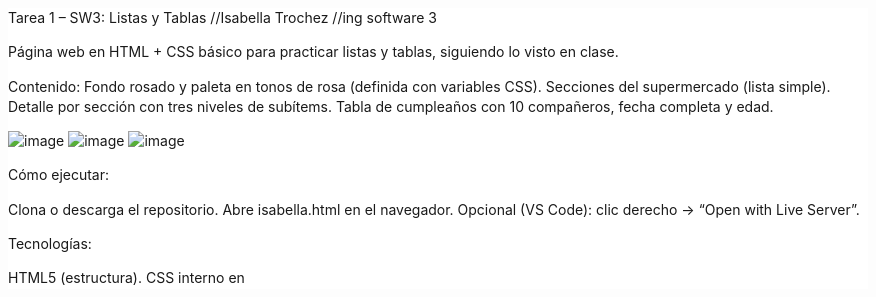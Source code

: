 Tarea 1 – SW3: Listas y Tablas //Isabella Trochez //ing software 3

Página web en HTML + CSS básico para practicar listas y tablas, siguiendo lo visto en clase.

Contenido:
Fondo rosado y paleta en tonos de rosa (definida con variables CSS).
Secciones del supermercado (lista simple).
Detalle por sección con tres niveles de subítems.
Tabla de cumpleaños con 10 compañeros, fecha completa y edad.

<img width="1919" height="1199" alt="image" src="https://github.com/user-attachments/assets/e739c47a-f416-4510-b12f-bf1b72b4e6ac" />
<img width="1919" height="1199" alt="image" src="https://github.com/user-attachments/assets/ad2d2fe9-3d6b-41f2-9d77-2a0194ecbbd6" />
<img width="1919" height="1199" alt="image" src="https://github.com/user-attachments/assets/897ee8df-7d3d-414c-802d-6dcc21ed4e39" />

Cómo ejecutar:

Clona o descarga el repositorio.
Abre isabella.html en el navegador.
Opcional (VS Code): clic derecho → “Open with Live Server”.

Tecnologías:

HTML5 (estructura).
CSS interno en <style> (estilos simples y variables).
